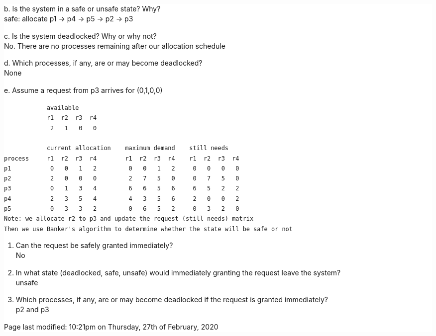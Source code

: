   b. Is the system in a safe or unsafe state? Why?  
  safe: allocate p1 -> p4 -> p5 -> p2 -> p3

  c. Is the system deadlocked? Why or why not?  
  No. There are no processes remaining after our allocation schedule

  d. Which processes, if any, are or may become deadlocked?  
  None

  e. Assume a request from p3 arrives for (0,1,0,0)

``` txt
            available
            r1  r2  r3  r4
             2   1   0   0

            current allocation    maximum demand    still needs
process     r1  r2  r3  r4        r1  r2  r3  r4    r1  r2  r3  r4
p1           0   0   1   2         0   0   1   2     0   0   0   0
p2           2   0   0   0         2   7   5   0     0   7   5   0
p3           0   1   3   4         6   6   5   6     6   5   2   2
p4           2   3   5   4         4   3   5   6     2   0   0   2
p5           0   3   3   2         0   6   5   2     0   3   2   0
Note: we allocate r2 to p3 and update the request (still needs) matrix
Then we use Banker's algorithm to determine whether the state will be safe or not
```

  1. Can the request be safely granted immediately?  
  No

  2. In what state (deadlocked, safe, unsafe) would immediately granting the request leave the system?  
  unsafe

  3. Which processes, if any, are or may become deadlocked if the request is granted immediately?  
  p2 and p3

Page last modified: 10:21pm on Thursday, 27th of February, 2020
